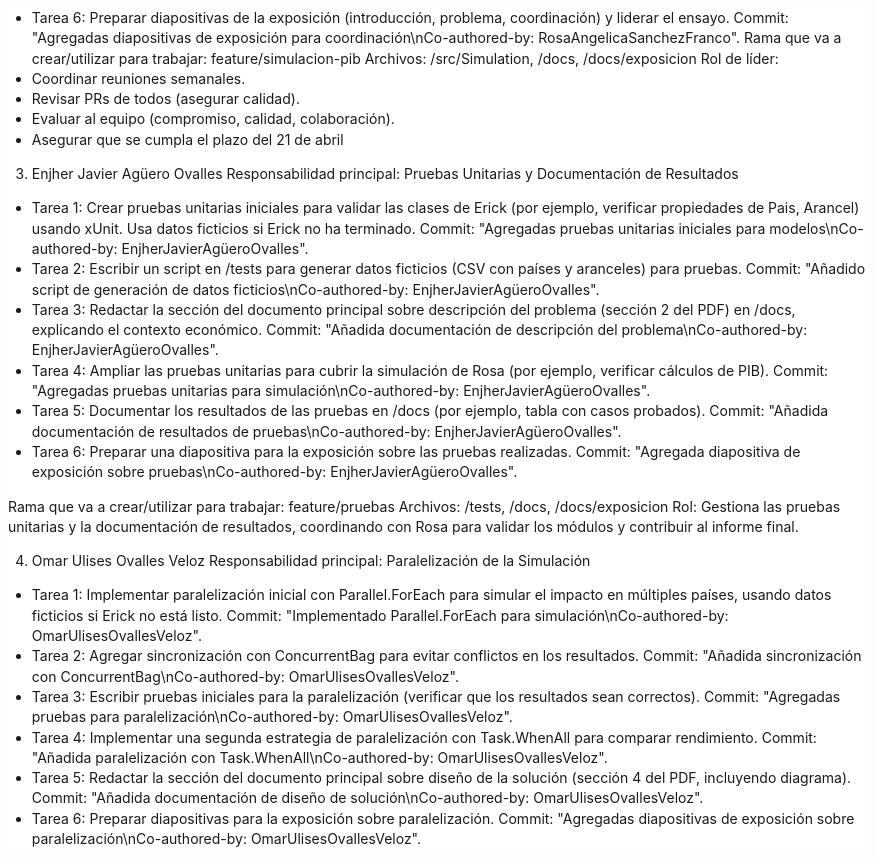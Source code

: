   - Tarea 6: Preparar diapositivas de la exposición (introducción, problema, coordinación) y liderar el ensayo.
Commit: "Agregadas diapositivas de exposición para coordinación\nCo-authored-by: RosaAngelicaSanchezFranco".
Rama que va a crear/utilizar para trabajar: feature/simulacion-pib 
Archivos: /src/Simulation, /docs, /docs/exposicion 
Rol de líder:
- Coordinar reuniones semanales.
- Revisar PRs de todos (asegurar calidad).
- Evaluar al equipo (compromiso, calidad, colaboración).
- Asegurar que se cumpla el plazo del 21 de abril
 
 3. Enjher Javier Agüero Ovalles
Responsabilidad principal: Pruebas Unitarias y Documentación de Resultados
  - Tarea 1: Crear pruebas unitarias iniciales para validar las clases de Erick (por ejemplo, verificar propiedades de Pais, Arancel) usando xUnit. Usa datos ficticios si Erick no ha terminado.
Commit: "Agregadas pruebas unitarias iniciales para modelos\nCo-authored-by: EnjherJavierAgüeroOvalles".
  - Tarea 2: Escribir un script en /tests para generar datos ficticios (CSV con países y aranceles) para pruebas.
Commit: "Añadido script de generación de datos ficticios\nCo-authored-by: EnjherJavierAgüeroOvalles".
  - Tarea 3: Redactar la sección del documento principal sobre descripción del problema (sección 2 del PDF) en /docs, explicando el contexto económico.
Commit: "Añadida documentación de descripción del problema\nCo-authored-by: EnjherJavierAgüeroOvalles".
  - Tarea 4: Ampliar las pruebas unitarias para cubrir la simulación de Rosa (por ejemplo, verificar cálculos de PIB).
Commit: "Agregadas pruebas unitarias para simulación\nCo-authored-by: EnjherJavierAgüeroOvalles".
  - Tarea 5: Documentar los resultados de las pruebas en /docs (por ejemplo, tabla con casos probados).
Commit: "Añadida documentación de resultados de pruebas\nCo-authored-by: EnjherJavierAgüeroOvalles".
  - Tarea 6: Preparar una diapositiva para la exposición sobre las pruebas realizadas.
Commit: "Agregada diapositiva de exposición sobre pruebas\nCo-authored-by: EnjherJavierAgüeroOvalles".
 




Rama que va a crear/utilizar para trabajar: feature/pruebas 
Archivos: /tests, /docs, /docs/exposicion 
Rol: Gestiona las pruebas unitarias y la documentación de resultados, coordinando con Rosa para validar los módulos y contribuir al informe final.

4. Omar Ulises Ovalles Veloz
Responsabilidad principal: Paralelización de la Simulación
  - Tarea 1: Implementar paralelización inicial con Parallel.ForEach para simular el impacto en múltiples países, usando datos ficticios si Erick no está listo.
Commit: "Implementado Parallel.ForEach para simulación\nCo-authored-by: OmarUlisesOvallesVeloz".
  - Tarea 2: Agregar sincronización con ConcurrentBag para evitar conflictos en los resultados.
Commit: "Añadida sincronización con ConcurrentBag\nCo-authored-by: OmarUlisesOvallesVeloz".
  - Tarea 3: Escribir pruebas iniciales para la paralelización (verificar que los resultados sean correctos).
Commit: "Agregadas pruebas para paralelización\nCo-authored-by: OmarUlisesOvallesVeloz".
  - Tarea 4: Implementar una segunda estrategia de paralelización con Task.WhenAll para comparar rendimiento.
Commit: "Añadida paralelización con Task.WhenAll\nCo-authored-by: OmarUlisesOvallesVeloz".
  - Tarea 5: Redactar la sección del documento principal sobre diseño de la solución (sección 4 del PDF, incluyendo diagrama).
Commit: "Añadida documentación de diseño de solución\nCo-authored-by: OmarUlisesOvallesVeloz".
  - Tarea 6: Preparar diapositivas para la exposición sobre paralelización.
Commit: "Agregadas diapositivas de exposición sobre paralelización\nCo-authored-by: OmarUlisesOvallesVeloz".
 